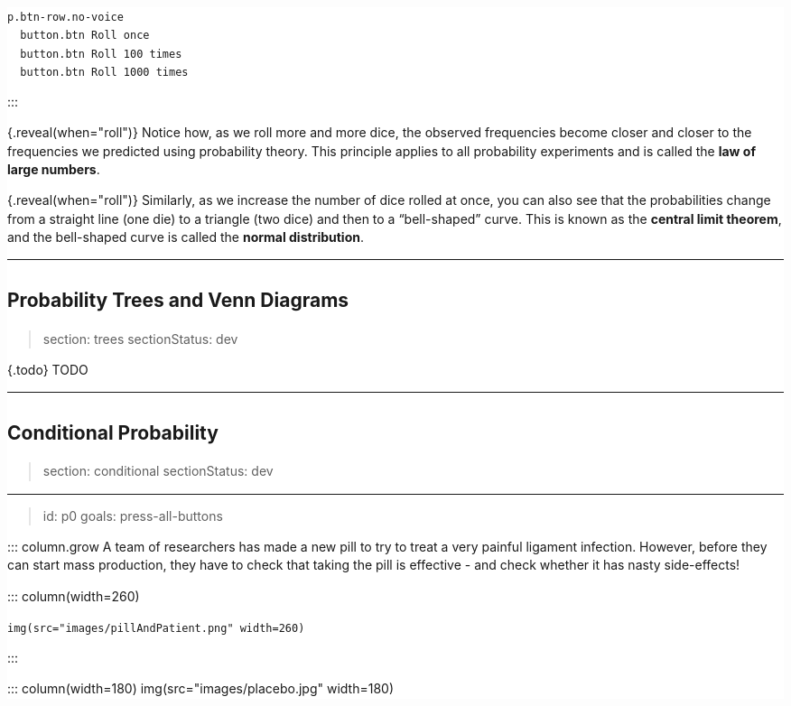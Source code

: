     p.btn-row.no-voice
      button.btn Roll once
      button.btn Roll 100 times
      button.btn Roll 1000 times

:::

{.reveal(when="roll")} Notice how, as we roll more and more dice, the observed
frequencies become closer and closer to the frequencies we predicted using
probability theory. This principle applies to all probability experiments and is
called the __law of large numbers__.

{.reveal(when="roll")} Similarly, as we increase the number of dice rolled at
once, you can also see that the probabilities change from a straight line (one
die) to a triangle (two dice) and then to a “bell-shaped” curve. This is known
as the __central limit theorem__, and the bell-shaped curve is called the
__normal distribution__.


---


## Probability Trees and Venn Diagrams

> section: trees
> sectionStatus: dev

{.todo} TODO


---

## Conditional Probability


> section: conditional
> sectionStatus: dev




---
> id: p0
> goals: press-all-buttons

::: column.grow
A team of researchers has made a new pill to try to treat a very painful ligament infection. However, before they can start mass production, they have to check that taking the pill is effective - and check whether it has nasty side-effects!

::: column(width=260)

    img(src="images/pillAndPatient.png" width=260)

:::

::: column(width=180)
    <!-- https://depositphotos.com/stock-photos/placebo-pill.html?filter=all&qview=85016586 -->
    img(src="images/placebo.jpg" width=180)
